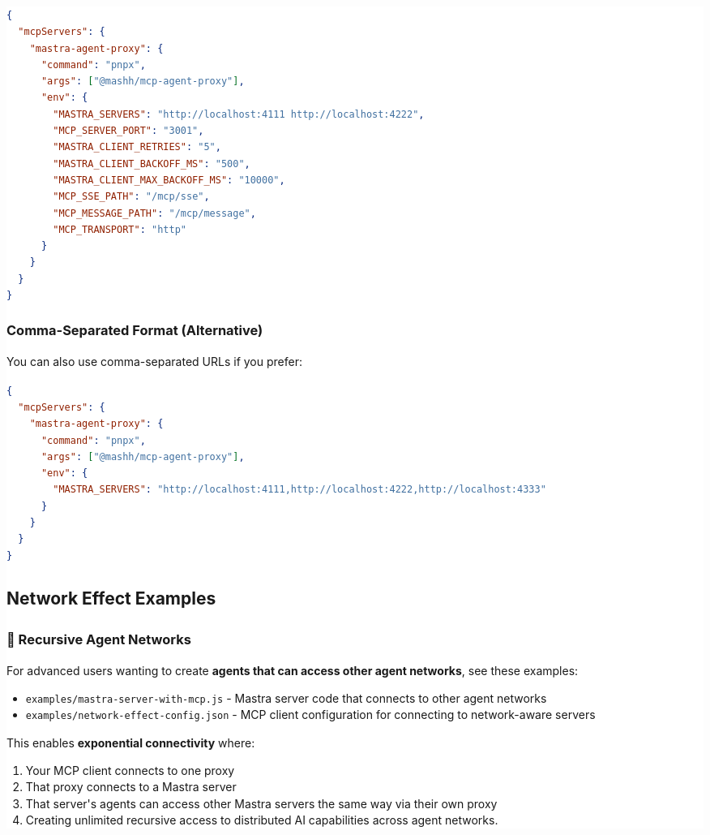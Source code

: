 ```json
{
  "mcpServers": {
    "mastra-agent-proxy": {
      "command": "pnpx",
      "args": ["@mashh/mcp-agent-proxy"],
      "env": {
        "MASTRA_SERVERS": "http://localhost:4111 http://localhost:4222",
        "MCP_SERVER_PORT": "3001",
        "MASTRA_CLIENT_RETRIES": "5",
        "MASTRA_CLIENT_BACKOFF_MS": "500",
        "MASTRA_CLIENT_MAX_BACKOFF_MS": "10000",
        "MCP_SSE_PATH": "/mcp/sse",
        "MCP_MESSAGE_PATH": "/mcp/message",
        "MCP_TRANSPORT": "http"
      }
    }
  }
}
```

### Comma-Separated Format (Alternative)

You can also use comma-separated URLs if you prefer:

```json
{
  "mcpServers": {
    "mastra-agent-proxy": {
      "command": "pnpx",
      "args": ["@mashh/mcp-agent-proxy"],
      "env": {
        "MASTRA_SERVERS": "http://localhost:4111,http://localhost:4222,http://localhost:4333"
      }
    }
  }
}
```

## Network Effect Examples

### 🔗 Recursive Agent Networks

For advanced users wanting to create **agents that can access other agent networks**, see these examples:

- `examples/mastra-server-with-mcp.js` - Mastra server code that connects to other agent networks
- `examples/network-effect-config.json` - MCP client configuration for connecting to network-aware servers

This enables **exponential connectivity** where:

1. Your MCP client connects to one proxy
2. That proxy connects to a Mastra server
3. That server's agents can access other Mastra servers the same way via their own proxy
4. Creating unlimited recursive access to distributed AI capabilities across agent networks.
